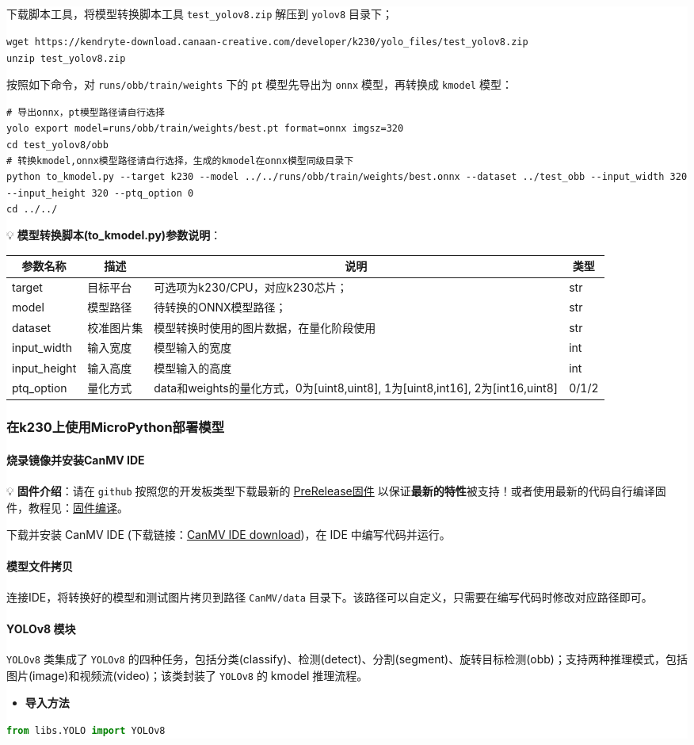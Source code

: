 下载脚本工具，将模型转换脚本工具 `test_yolov8.zip` 解压到 `yolov8` 目录下；

```shell
wget https://kendryte-download.canaan-creative.com/developer/k230/yolo_files/test_yolov8.zip
unzip test_yolov8.zip
```

按照如下命令，对 `runs/obb/train/weights` 下的 `pt` 模型先导出为 `onnx` 模型，再转换成 `kmodel` 模型：

```shell
# 导出onnx，pt模型路径请自行选择
yolo export model=runs/obb/train/weights/best.pt format=onnx imgsz=320
cd test_yolov8/obb
# 转换kmodel,onnx模型路径请自行选择，生成的kmodel在onnx模型同级目录下
python to_kmodel.py --target k230 --model ../../runs/obb/train/weights/best.onnx --dataset ../test_obb --input_width 320 --input_height 320 --ptq_option 0
cd ../../
```

💡 **模型转换脚本(to_kmodel.py)参数说明**：

| 参数名称     | 描述     | 说明                                                         | 类型  |
| ------------ | -------- | ------------------------------------------------------------| ----- |
| target       | 目标平台 | 可选项为k230/CPU，对应k230芯片；                              | str   |
| model        | 模型路径 | 待转换的ONNX模型路径；                                        | str   |
| dataset      | 校准图片集  | 模型转换时使用的图片数据，在量化阶段使用                    | str   |
| input_width  | 输入宽度 | 模型输入的宽度                                             | int   |
| input_height | 输入高度 | 模型输入的高度                                             | int   |
| ptq_option   | 量化方式 | data和weights的量化方式，0为[uint8,uint8], 1为[uint8,int16], 2为[int16,uint8] | 0/1/2 |

### 在k230上使用MicroPython部署模型

#### 烧录镜像并安装CanMV IDE

💡 **固件介绍**：请在 `github` 按照您的开发板类型下载最新的 [PreRelease固件](https://github.com/kendryte/canmv_k230/releases/tag/PreRelease) 以保证**最新的特性**被支持！或者使用最新的代码自行编译固件，教程见：[固件编译](../../userguide/how_to_build.md)。

下载并安装 CanMV IDE (下载链接：[CanMV IDE download](https://www.kendryte.com/resource?selected=0-2-1))，在 IDE 中编写代码并运行。

#### 模型文件拷贝

连接IDE，将转换好的模型和测试图片拷贝到路径 `CanMV/data` 目录下。该路径可以自定义，只需要在编写代码时修改对应路径即可。

#### YOLOv8 模块

`YOLOv8` 类集成了 `YOLOv8` 的四种任务，包括分类(classify)、检测(detect)、分割(segment)、旋转目标检测(obb)；支持两种推理模式，包括图片(image)和视频流(video)；该类封装了 `YOLOv8` 的 kmodel 推理流程。

- **导入方法**

```python
from libs.YOLO import YOLOv8
```
